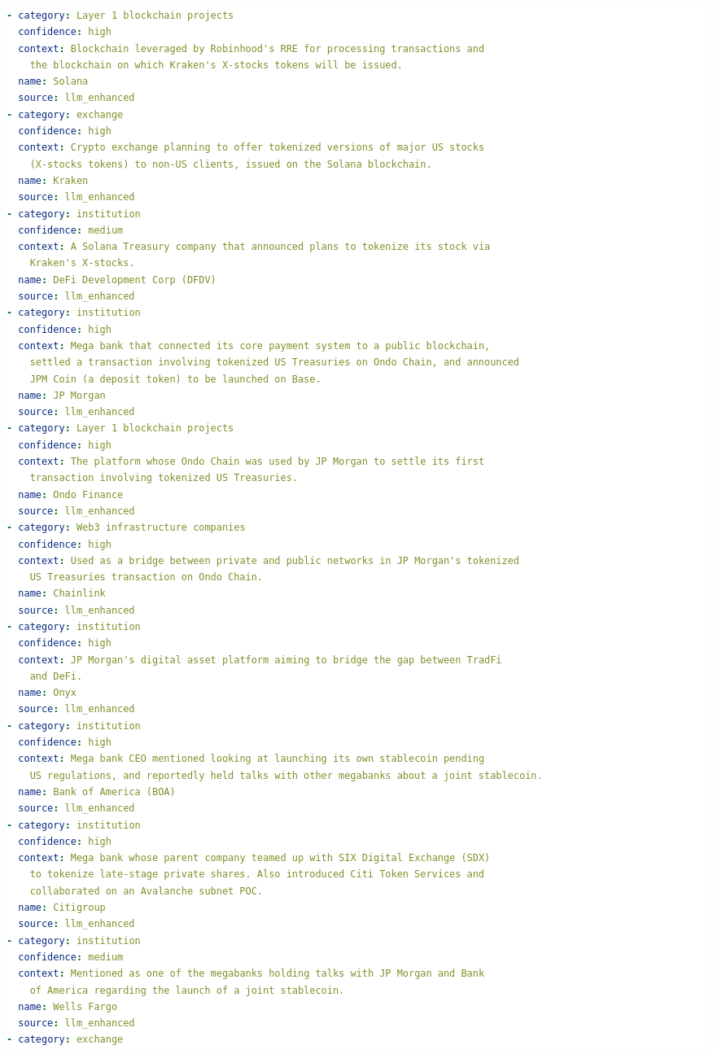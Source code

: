 ```yaml
- category: Layer 1 blockchain projects
  confidence: high
  context: Blockchain leveraged by Robinhood's RRE for processing transactions and
    the blockchain on which Kraken's X-stocks tokens will be issued.
  name: Solana
  source: llm_enhanced
- category: exchange
  confidence: high
  context: Crypto exchange planning to offer tokenized versions of major US stocks
    (X-stocks tokens) to non-US clients, issued on the Solana blockchain.
  name: Kraken
  source: llm_enhanced
- category: institution
  confidence: medium
  context: A Solana Treasury company that announced plans to tokenize its stock via
    Kraken's X-stocks.
  name: DeFi Development Corp (DFDV)
  source: llm_enhanced
- category: institution
  confidence: high
  context: Mega bank that connected its core payment system to a public blockchain,
    settled a transaction involving tokenized US Treasuries on Ondo Chain, and announced
    JPM Coin (a deposit token) to be launched on Base.
  name: JP Morgan
  source: llm_enhanced
- category: Layer 1 blockchain projects
  confidence: high
  context: The platform whose Ondo Chain was used by JP Morgan to settle its first
    transaction involving tokenized US Treasuries.
  name: Ondo Finance
  source: llm_enhanced
- category: Web3 infrastructure companies
  confidence: high
  context: Used as a bridge between private and public networks in JP Morgan's tokenized
    US Treasuries transaction on Ondo Chain.
  name: Chainlink
  source: llm_enhanced
- category: institution
  confidence: high
  context: JP Morgan's digital asset platform aiming to bridge the gap between TradFi
    and DeFi.
  name: Onyx
  source: llm_enhanced
- category: institution
  confidence: high
  context: Mega bank CEO mentioned looking at launching its own stablecoin pending
    US regulations, and reportedly held talks with other megabanks about a joint stablecoin.
  name: Bank of America (BOA)
  source: llm_enhanced
- category: institution
  confidence: high
  context: Mega bank whose parent company teamed up with SIX Digital Exchange (SDX)
    to tokenize late-stage private shares. Also introduced Citi Token Services and
    collaborated on an Avalanche subnet POC.
  name: Citigroup
  source: llm_enhanced
- category: institution
  confidence: medium
  context: Mentioned as one of the megabanks holding talks with JP Morgan and Bank
    of America regarding the launch of a joint stablecoin.
  name: Wells Fargo
  source: llm_enhanced
- category: exchange
```